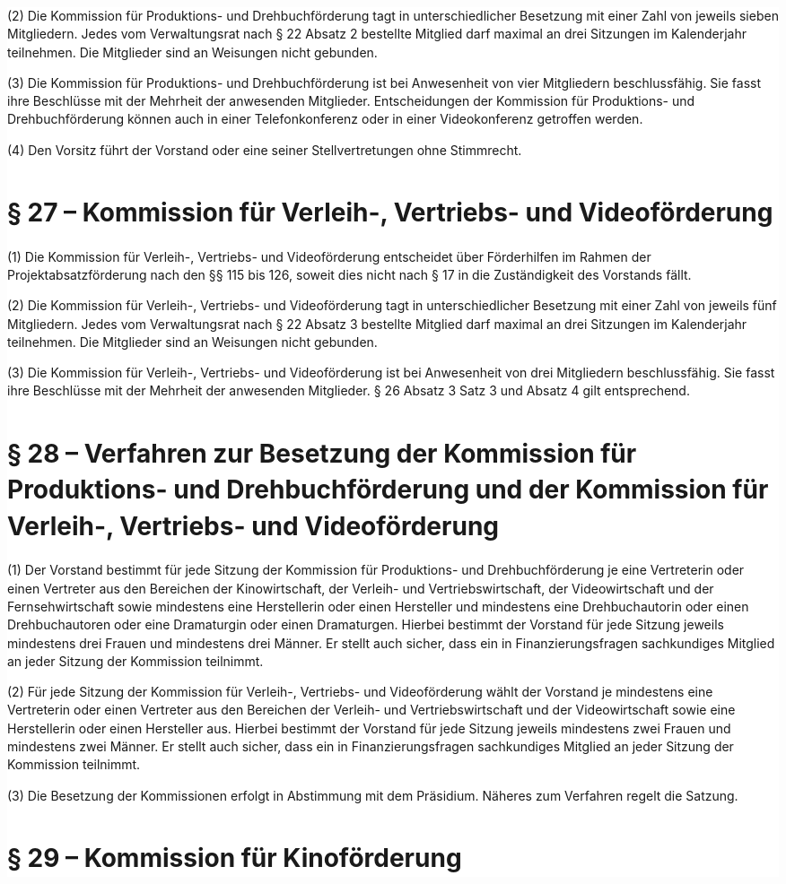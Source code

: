 (2) Die Kommission für Produktions- und Drehbuchförderung tagt in unterschiedlicher Besetzung mit einer Zahl von jeweils sieben Mitgliedern. Jedes vom Verwaltungsrat nach § 22 Absatz 2 bestellte Mitglied darf maximal an drei Sitzungen im Kalenderjahr teilnehmen. Die Mitglieder sind an Weisungen nicht gebunden.

(3) Die Kommission für Produktions- und Drehbuchförderung ist bei Anwesenheit von vier Mitgliedern beschlussfähig. Sie fasst ihre Beschlüsse mit der Mehrheit der anwesenden Mitglieder. Entscheidungen der Kommission für Produktions- und Drehbuchförderung können auch in einer Telefonkonferenz oder in einer Videokonferenz getroffen werden.

(4) Den Vorsitz führt der Vorstand oder eine seiner Stellvertretungen ohne Stimmrecht.

# § 27 – Kommission für Verleih-, Vertriebs- und Videoförderung

(1) Die Kommission für Verleih-, Vertriebs- und Videoförderung entscheidet über Förderhilfen im Rahmen der Projektabsatzförderung nach den §§ 115 bis 126, soweit dies nicht nach § 17 in die Zuständigkeit des Vorstands fällt.

(2) Die Kommission für Verleih-, Vertriebs- und Videoförderung tagt in unterschiedlicher Besetzung mit einer Zahl von jeweils fünf Mitgliedern. Jedes vom Verwaltungsrat nach § 22 Absatz 3 bestellte Mitglied darf maximal an drei Sitzungen im Kalenderjahr teilnehmen. Die Mitglieder sind an Weisungen nicht gebunden.

(3) Die Kommission für Verleih-, Vertriebs- und Videoförderung ist bei Anwesenheit von drei Mitgliedern beschlussfähig. Sie fasst ihre Beschlüsse mit der Mehrheit der anwesenden Mitglieder. § 26 Absatz 3 Satz 3 und Absatz 4 gilt entsprechend.

# § 28 – Verfahren zur Besetzung der Kommission für Produktions- und Drehbuchförderung und der Kommission für Verleih-, Vertriebs- und Videoförderung

(1) Der Vorstand bestimmt für jede Sitzung der Kommission für Produktions- und Drehbuchförderung je eine Vertreterin oder einen Vertreter aus den Bereichen der Kinowirtschaft, der Verleih- und Vertriebswirtschaft, der Videowirtschaft und der Fernsehwirtschaft sowie mindestens eine Herstellerin oder einen Hersteller und mindestens eine Drehbuchautorin oder einen Drehbuchautoren oder eine Dramaturgin oder einen Dramaturgen. Hierbei bestimmt der Vorstand für jede Sitzung jeweils mindestens drei Frauen und mindestens drei Männer. Er stellt auch sicher, dass ein in Finanzierungsfragen sachkundiges Mitglied an jeder Sitzung der Kommission teilnimmt.

(2) Für jede Sitzung der Kommission für Verleih-, Vertriebs- und Videoförderung wählt der Vorstand je mindestens eine Vertreterin oder einen Vertreter aus den Bereichen der Verleih- und Vertriebswirtschaft und der Videowirtschaft sowie eine Herstellerin oder einen Hersteller aus. Hierbei bestimmt der Vorstand für jede Sitzung jeweils mindestens zwei Frauen und mindestens zwei Männer. Er stellt auch sicher, dass ein in Finanzierungsfragen sachkundiges Mitglied an jeder Sitzung der Kommission teilnimmt.

(3) Die Besetzung der Kommissionen erfolgt in Abstimmung mit dem Präsidium. Näheres zum Verfahren regelt die Satzung.

# § 29 – Kommission für Kinoförderung

